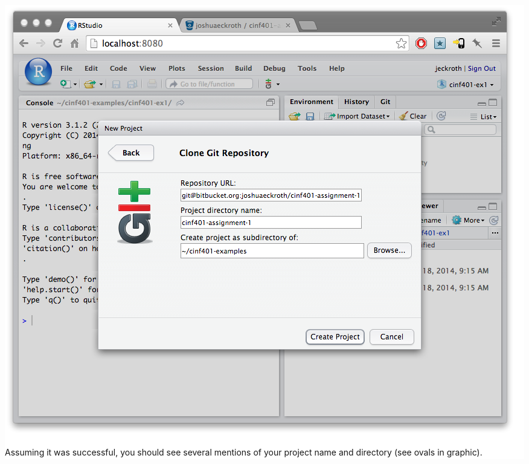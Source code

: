 ![RStudio clone git repository](/images/workflow-4.png)

Assuming it was successful, you should see several mentions of your project name and directory (see ovals in graphic).
